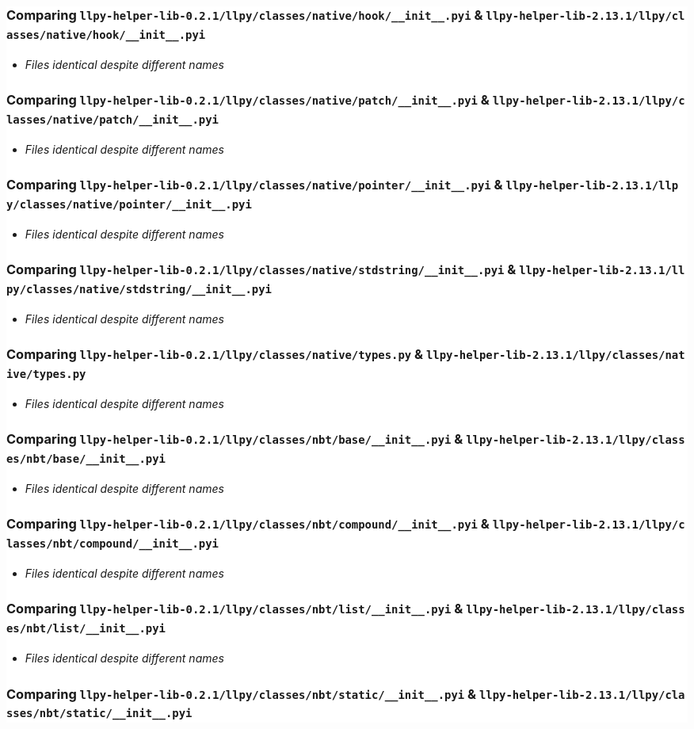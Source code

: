 ### Comparing `llpy-helper-lib-0.2.1/llpy/classes/native/hook/__init__.pyi` & `llpy-helper-lib-2.13.1/llpy/classes/native/hook/__init__.pyi`

 * *Files identical despite different names*

### Comparing `llpy-helper-lib-0.2.1/llpy/classes/native/patch/__init__.pyi` & `llpy-helper-lib-2.13.1/llpy/classes/native/patch/__init__.pyi`

 * *Files identical despite different names*

### Comparing `llpy-helper-lib-0.2.1/llpy/classes/native/pointer/__init__.pyi` & `llpy-helper-lib-2.13.1/llpy/classes/native/pointer/__init__.pyi`

 * *Files identical despite different names*

### Comparing `llpy-helper-lib-0.2.1/llpy/classes/native/stdstring/__init__.pyi` & `llpy-helper-lib-2.13.1/llpy/classes/native/stdstring/__init__.pyi`

 * *Files identical despite different names*

### Comparing `llpy-helper-lib-0.2.1/llpy/classes/native/types.py` & `llpy-helper-lib-2.13.1/llpy/classes/native/types.py`

 * *Files identical despite different names*

### Comparing `llpy-helper-lib-0.2.1/llpy/classes/nbt/base/__init__.pyi` & `llpy-helper-lib-2.13.1/llpy/classes/nbt/base/__init__.pyi`

 * *Files identical despite different names*

### Comparing `llpy-helper-lib-0.2.1/llpy/classes/nbt/compound/__init__.pyi` & `llpy-helper-lib-2.13.1/llpy/classes/nbt/compound/__init__.pyi`

 * *Files identical despite different names*

### Comparing `llpy-helper-lib-0.2.1/llpy/classes/nbt/list/__init__.pyi` & `llpy-helper-lib-2.13.1/llpy/classes/nbt/list/__init__.pyi`

 * *Files identical despite different names*

### Comparing `llpy-helper-lib-0.2.1/llpy/classes/nbt/static/__init__.pyi` & `llpy-helper-lib-2.13.1/llpy/classes/nbt/static/__init__.pyi`

